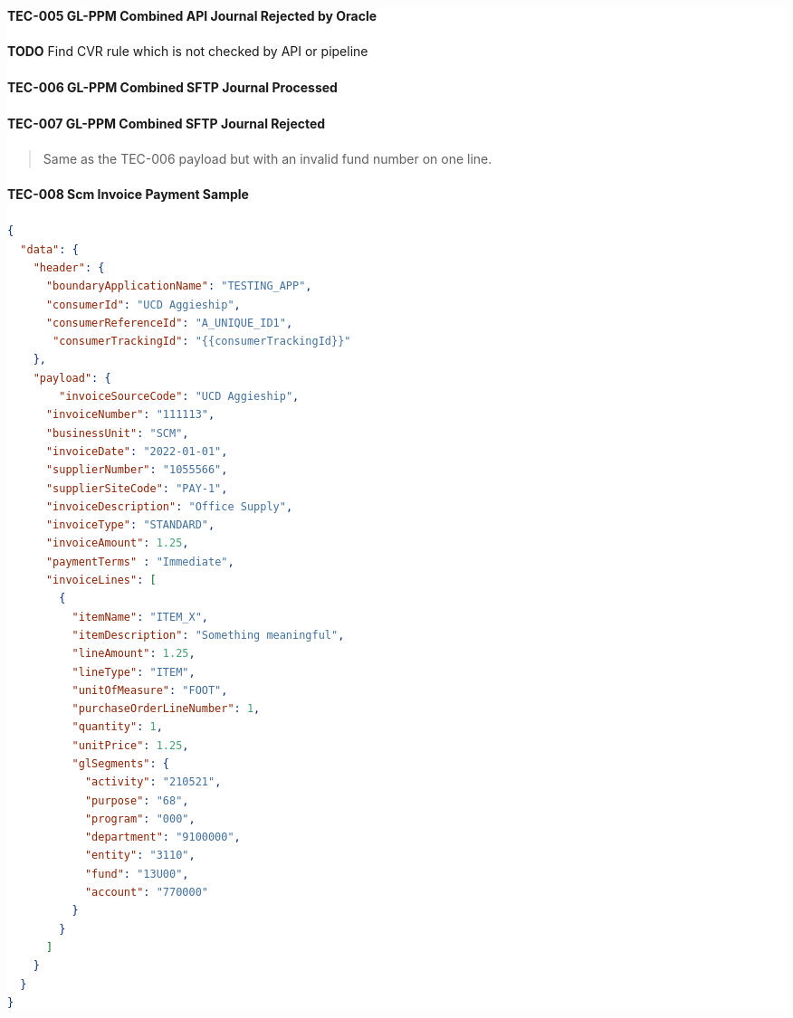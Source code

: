 #### TEC-005 GL-PPM Combined API Journal Rejected by Oracle

**TODO** Find CVR rule which is not checked by API or pipeline

#### TEC-006 GL-PPM Combined SFTP Journal Processed

[](journal.UCD_Touchnet.TEC006_timestamp.json ':include')

#### TEC-007 GL-PPM Combined SFTP Journal Rejected

> Same as the TEC-006 payload but with an invalid fund number on one line.

[](journal.UCD_Touchnet.TEC007_timestamp.json ':include')

#### TEC-008 Scm Invoice Payment Sample

```json
{
  "data": {
    "header": {
      "boundaryApplicationName": "TESTING_APP",
      "consumerId": "UCD Aggieship",
      "consumerReferenceId": "A_UNIQUE_ID1",
       "consumerTrackingId": "{{consumerTrackingId}}"
    },
    "payload": {
        "invoiceSourceCode": "UCD Aggieship",
      "invoiceNumber": "111113",
      "businessUnit": "SCM",
      "invoiceDate": "2022-01-01",
      "supplierNumber": "1055566",
      "supplierSiteCode": "PAY-1",
      "invoiceDescription": "Office Supply",
      "invoiceType": "STANDARD",
      "invoiceAmount": 1.25,
      "paymentTerms" : "Immediate",
      "invoiceLines": [
        {
          "itemName": "ITEM_X",
          "itemDescription": "Something meaningful",
          "lineAmount": 1.25,
          "lineType": "ITEM",
          "unitOfMeasure": "FOOT",
          "purchaseOrderLineNumber": 1,
          "quantity": 1,
          "unitPrice": 1.25,
          "glSegments": {
            "activity": "210521",
            "purpose": "68",
            "program": "000",
            "department": "9100000",
            "entity": "3110",
            "fund": "13U00",
            "account": "770000"
          }
        }
      ]
    }
  }
}
```
